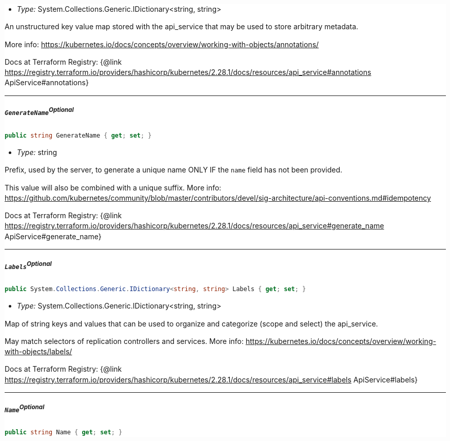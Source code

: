 - *Type:* System.Collections.Generic.IDictionary<string, string>

An unstructured key value map stored with the api_service that may be used to store arbitrary metadata.

More info: https://kubernetes.io/docs/concepts/overview/working-with-objects/annotations/

Docs at Terraform Registry: {@link https://registry.terraform.io/providers/hashicorp/kubernetes/2.28.1/docs/resources/api_service#annotations ApiService#annotations}

---

##### `GenerateName`<sup>Optional</sup> <a name="GenerateName" id="@cdktf/provider-kubernetes.apiService.ApiServiceMetadata.property.generateName"></a>

```csharp
public string GenerateName { get; set; }
```

- *Type:* string

Prefix, used by the server, to generate a unique name ONLY IF the `name` field has not been provided.

This value will also be combined with a unique suffix. More info: https://github.com/kubernetes/community/blob/master/contributors/devel/sig-architecture/api-conventions.md#idempotency

Docs at Terraform Registry: {@link https://registry.terraform.io/providers/hashicorp/kubernetes/2.28.1/docs/resources/api_service#generate_name ApiService#generate_name}

---

##### `Labels`<sup>Optional</sup> <a name="Labels" id="@cdktf/provider-kubernetes.apiService.ApiServiceMetadata.property.labels"></a>

```csharp
public System.Collections.Generic.IDictionary<string, string> Labels { get; set; }
```

- *Type:* System.Collections.Generic.IDictionary<string, string>

Map of string keys and values that can be used to organize and categorize (scope and select) the api_service.

May match selectors of replication controllers and services. More info: https://kubernetes.io/docs/concepts/overview/working-with-objects/labels/

Docs at Terraform Registry: {@link https://registry.terraform.io/providers/hashicorp/kubernetes/2.28.1/docs/resources/api_service#labels ApiService#labels}

---

##### `Name`<sup>Optional</sup> <a name="Name" id="@cdktf/provider-kubernetes.apiService.ApiServiceMetadata.property.name"></a>

```csharp
public string Name { get; set; }
```
